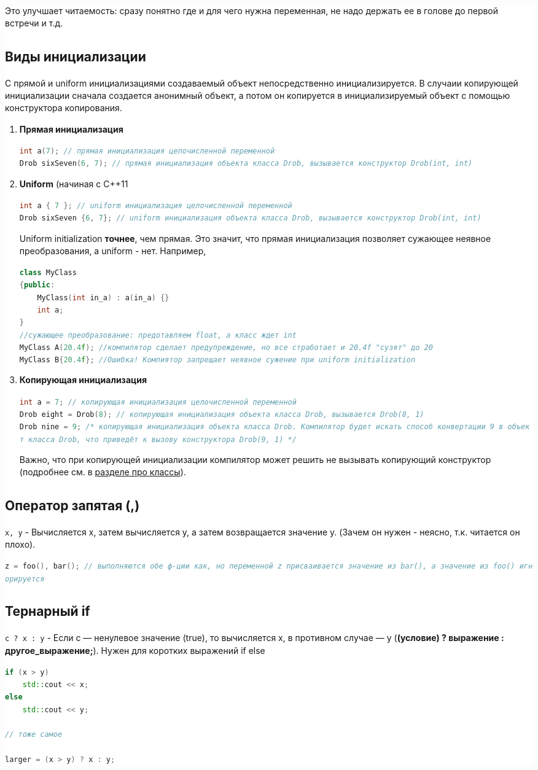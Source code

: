 Это улучшает читаемость: сразу понятно где и для чего нужна переменная, не надо держать ее в голове до первой встречи и т.д.

## Виды инициализации
С прямой и uniform инициализациями создаваемый объект непосредственно инициализируется. В случаии копирующей инициализации сначала создается анонимный объект, а потом он копируется в инициализируемый объект с помощью конструктора копирования.
1. **Прямая инициализация** 
	```cpp
	int a(7); // прямая инициализация целочисленной переменной
	Drob sixSeven(6, 7); // прямая инициализация объекта класса Drob, вызывается конструктор Drob(int, int)
	```
2. **Uniform** (начиная с С++11
	```cpp
	int a { 7 }; // uniform инициализация целочисленной переменной 
	Drob sixSeven {6, 7}; // uniform инициализация объекта класса Drob, вызывается конструктор Drob(int, int)
	```
	Uniform initialization **точнее**, чем прямая. Это значит, что прямая инициализация позволяет сужающее неявное преобразования, а uniform - нет. Например,
	```cpp
	class MyClass
	{public: 
		MyClass(int in_a) : a(in_a) {}
		int a; 
	}
	//сужающее преобразование: предотавляем float, а класс ждет int
	MyClass A(20.4f); //компилятор сделает предупреждение, но все стработает и 20.4f "сузят" до 20 
	MyClass B{20.4f}; //Ошибка! Компиятор запрещает неявное сужение при uniform initialization 
	```
3. **Копирующая инициализация**
	```cpp
	int a = 7; // копирующая инициализация целочисленной переменной
	Drob eight = Drob(8); // копирующая инициализация объекта класса Drob, вызывается Drob(8, 1)
	Drob nine = 9; /* копирующая инициализация объекта класса Drob. Компилятор будет искать способ конвертации 9 в объект класса Drob, что приведёт к вызову конструктора Drob(9, 1) */
	```
	Важно, что при копирующей инициализации компилятор может решить не вызывать копирующий конструктор (подробнее см. в [разделе про классы](https://github.com/PlohoyParen/Cpp_doc/blob/master/Documents/Chapter6_Classes.md)).

## Оператор запятая (,)
`x, y` - Вычисляется x, затем вычисляется y, а затем возвращается значение y. (Зачем он нужен - неясно, т.к. читается он плохо).
```cpp
z = foo(), bar(); // выполняются обе ф-ции как, но переменной z присваивается значение из bar(), а значение из foo() игнорируется
```

## Тернарный if 
`c ? x : y` - Если c — ненулевое значение (true), то вычисляется x, в противном случае — y (**(условие) ? выражение : другое_выражение;**). Нужен для коротких выражений if else
```cpp
if (x > y)
    std::cout << x;
else
    std::cout << y;
  
// тоже самое 

larger = (x > y) ? x : y;
```
